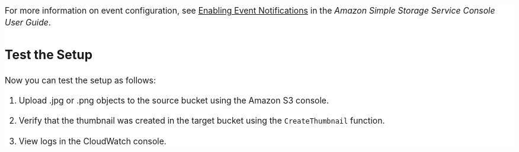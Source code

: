 For more information on event configuration, see [Enabling Event Notifications](https://docs.aws.amazon.com/AmazonS3/latest/user-guide/enable-event-notifications.html) in the *Amazon Simple Storage Service Console User Guide*\.

## Test the Setup<a name="with-s3-example-configure-event-source-test-end-to-end"></a>

Now you can test the setup as follows:

1. Upload \.jpg or \.png objects to the source bucket using the Amazon S3 console\.

1. Verify that the thumbnail was created in the target bucket using the `CreateThumbnail` function\.

1. View logs in the CloudWatch console\. 